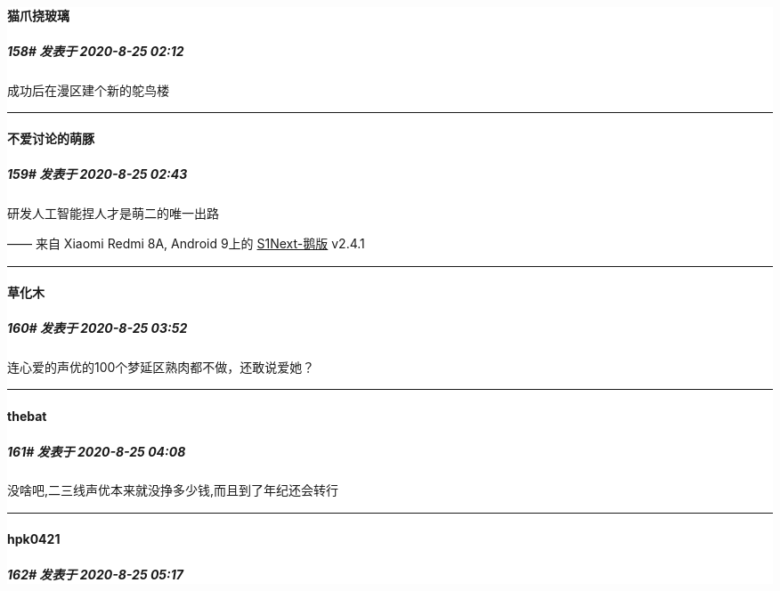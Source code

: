 ####  猫爪挠玻璃  
##### 158#       发表于 2020-8-25 02:12




成功后在漫区建个新的鸵鸟楼







-----

####  不爱讨论的萌豚  
##### 159#       发表于 2020-8-25 02:43




研发人工智能捏人才是萌二的唯一出路

—— 来自 Xiaomi Redmi 8A, Android 9上的 [S1Next-鹅版](https://github.com/ykrank/S1-Next/releases) v2.4.1







-----

####  草化木  
##### 160#       发表于 2020-8-25 03:52




连心爱的声优的100个梦延区熟肉都不做，还敢说爱她？







-----

####  thebat  
##### 161#       发表于 2020-8-25 04:08




没啥吧,二三线声优本来就没挣多少钱,而且到了年纪还会转行







-----

####  hpk0421  
##### 162#       发表于 2020-8-25 05:17
